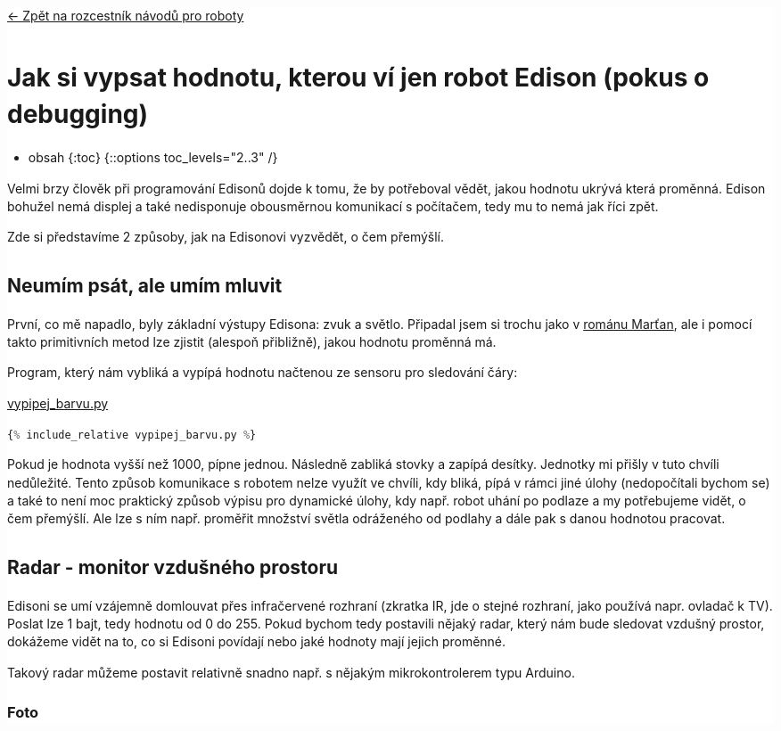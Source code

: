 [← Zpět na rozcestník návodů pro roboty](../index.md)

# Jak si vypsat hodnotu, kterou ví jen robot Edison (pokus o debugging)

* obsah
{:toc}
{::options toc_levels="2..3" /}

Velmi brzy člověk při programování Edisonů dojde k tomu, že by potřeboval vědět, jakou hodnotu ukrývá která proměnná. Edison bohužel nemá displej a také nedisponuje obousměrnou komunikací s počítačem, tedy mu to nemá jak říci zpět. 

Zde si představíme 2 způsoby, jak na Edisonovi vyzvědět, o čem přemýšlí.

## Neumím psát, ale umím mluvit
První, co mě napadlo, byly základní výstupy Edisona: zvuk a světlo. Připadal jsem si trochu jako v [románu Marťan](https://cs.wikipedia.org/wiki/Mar%C5%A5an_(rom%C3%A1n)), ale i pomocí takto primitivních metod lze zjistit (alespoň přibližně), jakou hodnotu proměnná má.

Program, který nám vybliká a vypípá hodnotu načtenou ze sensoru pro sledování čáry:

[vypipej_barvu.py](vypipej_barvu.py)
```python
{% include_relative vypipej_barvu.py %}
```

Pokud je hodnota vyšší než 1000, pípne jednou. Následně zabliká stovky a zapípá desítky. Jednotky mi přišly v tuto chvíli nedůležité. Tento způsob komunikace s robotem nelze využít ve chvíli, kdy bliká, pípá v rámci jiné úlohy (nedopočítali bychom se) a také to není moc praktický způsob výpisu pro dynamické úlohy, kdy např. robot uhání po podlaze a my potřebujeme vidět, o čem přemýšlí. Ale lze s ním např. proměřit množství světla odráženého od podlahy a dále pak s danou hodnotou pracovat.

## Radar - monitor vzdušného prostoru
Edisoni se umí vzájemně domlouvat přes infračervené rozhraní (zkratka IR, jde o stejné rozhraní, jako používá napr. ovladač k TV). Poslat lze 1 bajt, tedy hodnotu od 0 do 255. Pokud bychom tedy postavili nějaký radar, který nám bude sledovat vzdušný prostor, dokážeme vidět na to, co si Edisoni povídají nebo jaké hodnoty mají jejich proměnné. 

Takový radar můžeme postavit relativně snadno např. s nějakým mikrokontrolerem typu Arduino.

### Foto
